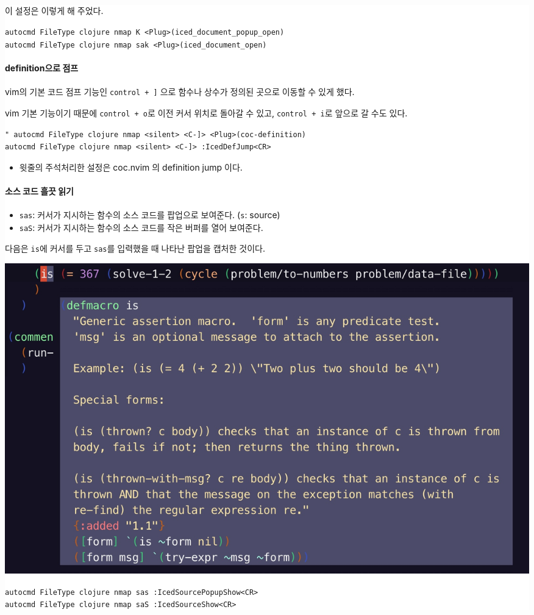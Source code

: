 이 설정은 이렇게 해 주었다.

```viml
autocmd FileType clojure nmap K <Plug>(iced_document_popup_open)
autocmd FileType clojure nmap sak <Plug>(iced_document_open)
```

#### definition으로 점프

vim의 기본 코드 점프 기능인 `control + ]` 으로 함수나 상수가 정의된 곳으로 이동할 수 있게 했다.

vim 기본 기능이기 때문에 `control + o`로 이전 커서 위치로 돌아갈 수 있고, `control + i`로 앞으로 갈 수도 있다.

```viml
" autocmd FileType clojure nmap <silent> <C-]> <Plug>(coc-definition)
autocmd FileType clojure nmap <silent> <C-]> :IcedDefJump<CR>
```

- 윗줄의 주석처리한 설정은 coc.nvim 의 definition jump 이다.

#### 소스 코드 흘끗 읽기

- `sas`: 커서가 지시하는 함수의 소스 코드를 팝업으로 보여준다. (`s`: source)
- `saS`: 커서가 지시하는 함수의 소스 코드를 작은 버퍼를 열어 보여준다.

다음은 `is`에 커서를 두고 `sas`를 입력했을 때 나타난 팝업을 캡처한 것이다.

![sas를 사용한 모습]( /resource/C8/18B9F8-7A97-432E-9CEC-795E39AB8608/iced-sas.jpg )

```viml
autocmd FileType clojure nmap sas :IcedSourcePopupShow<CR>
autocmd FileType clojure nmap saS :IcedSourceShow<CR>
```
